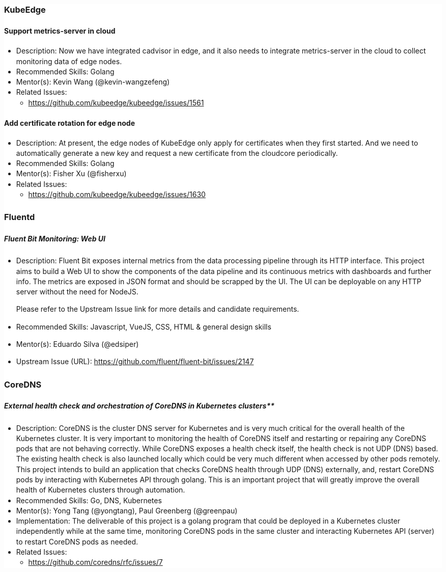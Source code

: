 ### KubeEdge

#### Support metrics-server in cloud

- Description: Now we have integrated cadvisor in edge, and it also needs to integrate metrics-server in the cloud to collect monitoring data of edge nodes.
- Recommended Skills: Golang
- Mentor(s): Kevin Wang (@kevin-wangzefeng)
- Related Issues:
  - https://github.com/kubeedge/kubeedge/issues/1561

#### Add certificate rotation for edge node

- Description: At present, the edge nodes of KubeEdge only apply for certificates when they first started. And we need to automatically generate a new key and request a new certificate from the cloudcore periodically.
- Recommended Skills: Golang
- Mentor(s): Fisher Xu (@fisherxu)
- Related Issues:
  - https://github.com/kubeedge/kubeedge/issues/1630


### Fluentd
##### Fluent Bit Monitoring: Web UI

- Description:  Fluent Bit exposes internal metrics from the data processing pipeline through its HTTP interface. This project aims to build a Web UI to show the components of the data pipeline and its continuous metrics with dashboards and further info. The metrics are exposed in JSON format and should be scrapped by the UI. The UI can be deployable on any HTTP server without the need for NodeJS.


  Please refer to the Upstream Issue link for more details and candidate requirements.
-	Recommended Skills: Javascript, VueJS, CSS, HTML & general design skills
-	Mentor(s): Eduardo Silva (@edsiper)
-	Upstream Issue (URL): https://github.com/fluent/fluent-bit/issues/2147


### CoreDNS

##### External health check and orchestration of CoreDNS in Kubernetes clusters**

- Description: CoreDNS is the cluster DNS server for Kubernetes and is very much critical for the overall health of the Kubernetes cluster. It is very important to monitoring the health of CoreDNS itself and restarting or repairing any CoreDNS pods that are not behaving correctly. While CoreDNS exposes a health check itself, the health check is not UDP (DNS) based. The existing health check is also launched locally which could be very much different when accessed by other pods remotely.
  This project intends to build an application that checks CoreDNS health through UDP (DNS) externally, and, restart CoreDNS pods by interacting with Kubernetes API through golang. This is an important project that will greatly improve the overall health of Kubernetes clusters through automation.
- Recommended Skills:  Go, DNS, Kubernetes
- Mentor(s): Yong Tang (@yongtang), Paul Greenberg (@greenpau)
- Implementation: The deliverable of this project is a golang program that could be deployed in a Kubernetes cluster independently while at the same time, monitoring CoreDNS pods in the same cluster and interacting Kubernetes API (server) to restart CoreDNS pods as needed.
- Related Issues:
  - https://github.com/coredns/rfc/issues/7
